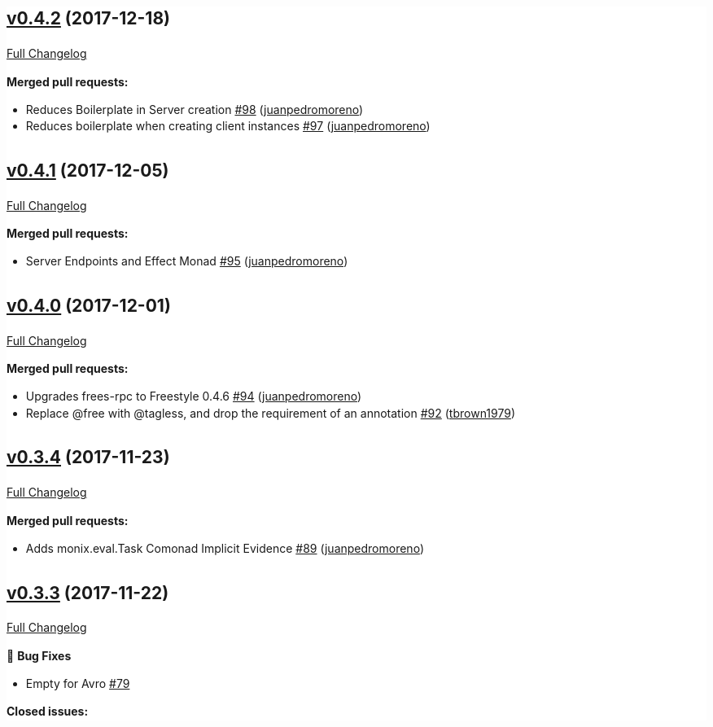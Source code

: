 ## [v0.4.2](https://github.com/higherkindness/mu-scala/tree/v0.4.2) (2017-12-18)

[Full Changelog](https://github.com/higherkindness/mu-scala/compare/v0.4.1...v0.4.2)

**Merged pull requests:**

- Reduces Boilerplate in Server creation [\#98](https://github.com/higherkindness/mu-scala/pull/98) ([juanpedromoreno](https://github.com/juanpedromoreno))
- Reduces boilerplate when creating client instances [\#97](https://github.com/higherkindness/mu-scala/pull/97) ([juanpedromoreno](https://github.com/juanpedromoreno))

## [v0.4.1](https://github.com/higherkindness/mu-scala/tree/v0.4.1) (2017-12-05)

[Full Changelog](https://github.com/higherkindness/mu-scala/compare/v0.4.0...v0.4.1)

**Merged pull requests:**

- Server Endpoints and Effect Monad [\#95](https://github.com/higherkindness/mu-scala/pull/95) ([juanpedromoreno](https://github.com/juanpedromoreno))

## [v0.4.0](https://github.com/higherkindness/mu-scala/tree/v0.4.0) (2017-12-01)

[Full Changelog](https://github.com/higherkindness/mu-scala/compare/v0.3.4...v0.4.0)

**Merged pull requests:**

- Upgrades frees-rpc to Freestyle 0.4.6 [\#94](https://github.com/higherkindness/mu-scala/pull/94) ([juanpedromoreno](https://github.com/juanpedromoreno))
- Replace @free with @tagless, and drop the requirement of an annotation [\#92](https://github.com/higherkindness/mu-scala/pull/92) ([tbrown1979](https://github.com/tbrown1979))

## [v0.3.4](https://github.com/higherkindness/mu-scala/tree/v0.3.4) (2017-11-23)

[Full Changelog](https://github.com/higherkindness/mu-scala/compare/v0.3.3...v0.3.4)

**Merged pull requests:**

- Adds monix.eval.Task Comonad Implicit Evidence [\#89](https://github.com/higherkindness/mu-scala/pull/89) ([juanpedromoreno](https://github.com/juanpedromoreno))

## [v0.3.3](https://github.com/higherkindness/mu-scala/tree/v0.3.3) (2017-11-22)

[Full Changelog](https://github.com/higherkindness/mu-scala/compare/v0.3.2...v0.3.3)

🐛 **Bug Fixes**

- Empty for Avro [\#79](https://github.com/higherkindness/mu-scala/issues/79)

**Closed issues:**
